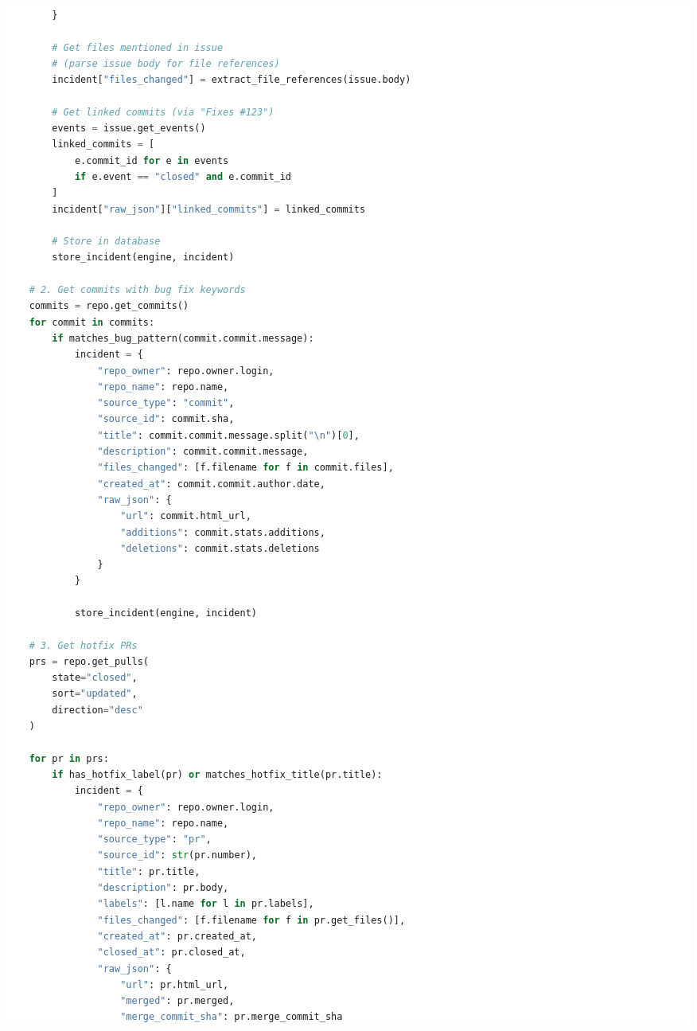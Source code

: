 ```python
        }

        # Get files mentioned in issue
        # (parse issue body for file references)
        incident["files_changed"] = extract_file_references(issue.body)

        # Get linked commits (via "Fixes #123")
        events = issue.get_events()
        linked_commits = [
            e.commit_id for e in events
            if e.event == "closed" and e.commit_id
        ]
        incident["raw_json"]["linked_commits"] = linked_commits

        # Store in database
        store_incident(engine, incident)

    # 2. Get commits with bug fix keywords
    commits = repo.get_commits()
    for commit in commits:
        if matches_bug_pattern(commit.commit.message):
            incident = {
                "repo_owner": repo.owner.login,
                "repo_name": repo.name,
                "source_type": "commit",
                "source_id": commit.sha,
                "title": commit.commit.message.split("\n")[0],
                "description": commit.commit.message,
                "files_changed": [f.filename for f in commit.files],
                "created_at": commit.commit.author.date,
                "raw_json": {
                    "url": commit.html_url,
                    "additions": commit.stats.additions,
                    "deletions": commit.stats.deletions
                }
            }

            store_incident(engine, incident)

    # 3. Get hotfix PRs
    prs = repo.get_pulls(
        state="closed",
        sort="updated",
        direction="desc"
    )

    for pr in prs:
        if has_hotfix_label(pr) or matches_hotfix_title(pr.title):
            incident = {
                "repo_owner": repo.owner.login,
                "repo_name": repo.name,
                "source_type": "pr",
                "source_id": str(pr.number),
                "title": pr.title,
                "description": pr.body,
                "labels": [l.name for l in pr.labels],
                "files_changed": [f.filename for f in pr.get_files()],
                "created_at": pr.created_at,
                "closed_at": pr.closed_at,
                "raw_json": {
                    "url": pr.html_url,
                    "merged": pr.merged,
                    "merge_commit_sha": pr.merge_commit_sha
```